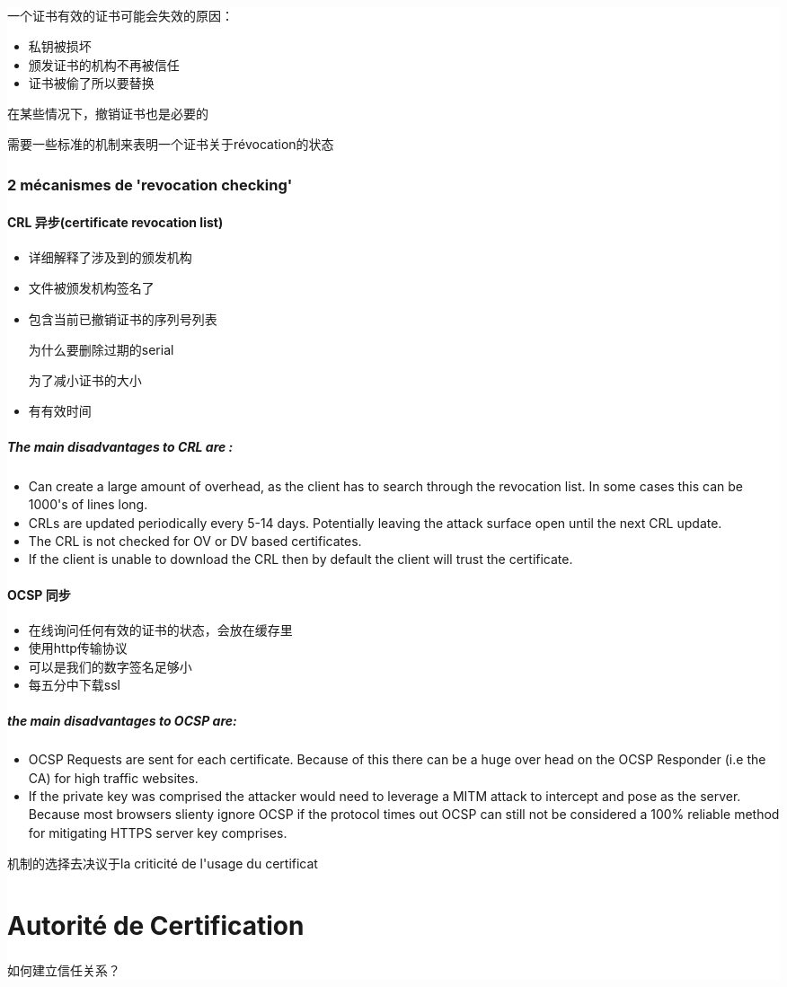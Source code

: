 一个证书有效的证书可能会失效的原因：

* 私钥被损坏
* 颁发证书的机构不再被信任
* 证书被偷了所以要替换

在某些情况下，撤销证书也是必要的

需要一些标准的机制来表明一个证书关于révocation的状态

### 2 mécanismes de 'revocation checking'

#### CRL 异步(certificate revocation list)

* 详细解释了涉及到的颁发机构

* 文件被颁发机构签名了

* 包含当前已撤销证书的序列号列表

  为什么要删除过期的serial

  为了减小证书的大小

* 有有效时间

##### The main disadvantages to CRL are :

- Can create a large amount of overhead, as the client has to search through the revocation list. In some cases this can be 1000's of lines long.
- CRLs are updated periodically every 5-14 days. Potentially leaving the attack surface open until the next CRL update.
- The CRL is not checked for OV or DV based certificates.
- If the client is unable to download the CRL then by default the client will trust the certificate. 

#### OCSP 同步

* 在线询问任何有效的证书的状态，会放在缓存里
* 使用http传输协议
* 可以是我们的数字签名足够小
* 每五分中下载ssl

#####  the main disadvantages to OCSP are:

- OCSP Requests are sent for each certificate. Because of this there can be a huge over head on the OCSP Responder (i.e the CA) for high traffic websites.
- If the private key was comprised the attacker would need to leverage a MITM attack to intercept and pose as the server. Because most browsers slienty ignore OCSP if the protocol times out OCSP can still not be considered a 100% reliable method for mitigating HTTPS server key comprises.

机制的选择去决议于la criticité de l'usage du certificat

# Autorité de Certification

如何建立信任关系？
